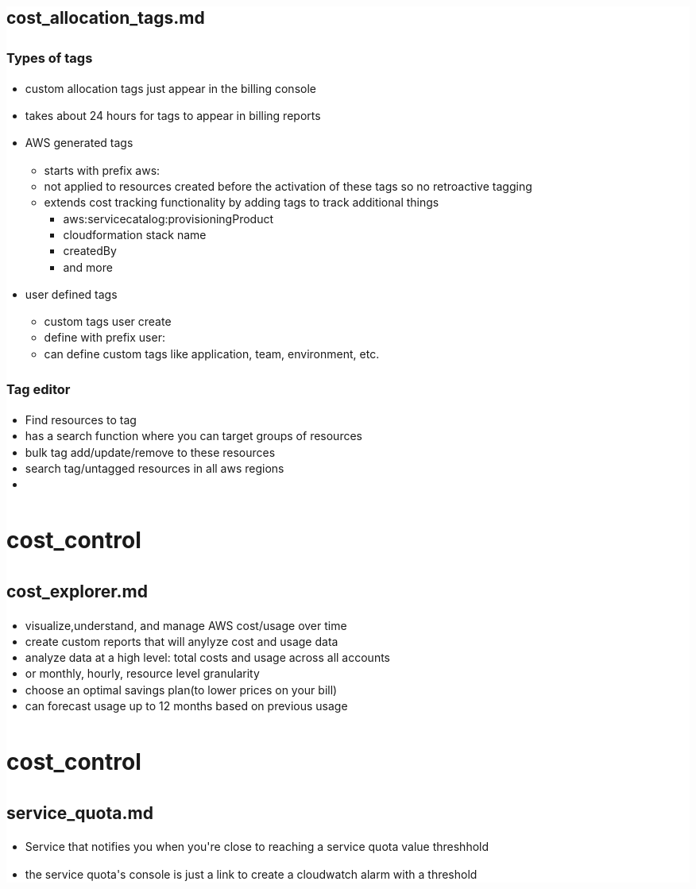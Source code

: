## cost_allocation_tags.md
### Types of tags

* custom allocation tags just appear in the billing console
* takes about 24 hours for tags to appear in billing reports

* AWS generated tags
    * starts with prefix aws:
    * not applied to resources created before the activation of these tags so no retroactive tagging
    * extends cost tracking functionality by adding tags to track additional things
        * aws:servicecatalog:provisioningProduct
        * cloudformation stack name
        * createdBy
        * and more



* user defined tags
    * custom tags user create   
    * define with prefix user:
    * can define custom tags like application, team, environment, etc.


### Tag editor
* Find resources to tag
* has a search function where you can target groups of resources
* bulk tag add/update/remove to these resources
* search tag/untagged resources in all aws regions
* 
# cost_control

## cost_explorer.md
* visualize,understand, and manage AWS cost/usage over time
* create custom reports that will anylyze cost and usage data
* analyze data at a high level: total costs and usage across all accounts
* or monthly, hourly, resource level granularity
* choose an optimal savings plan(to lower prices on your bill)
* can forecast usage up to 12 months based on previous usage

# cost_control

## service_quota.md
* Service that notifies you when you're close to reaching a service quota value threshhold


* the service quota's console is just a link to create a cloudwatch alarm with a threshold



